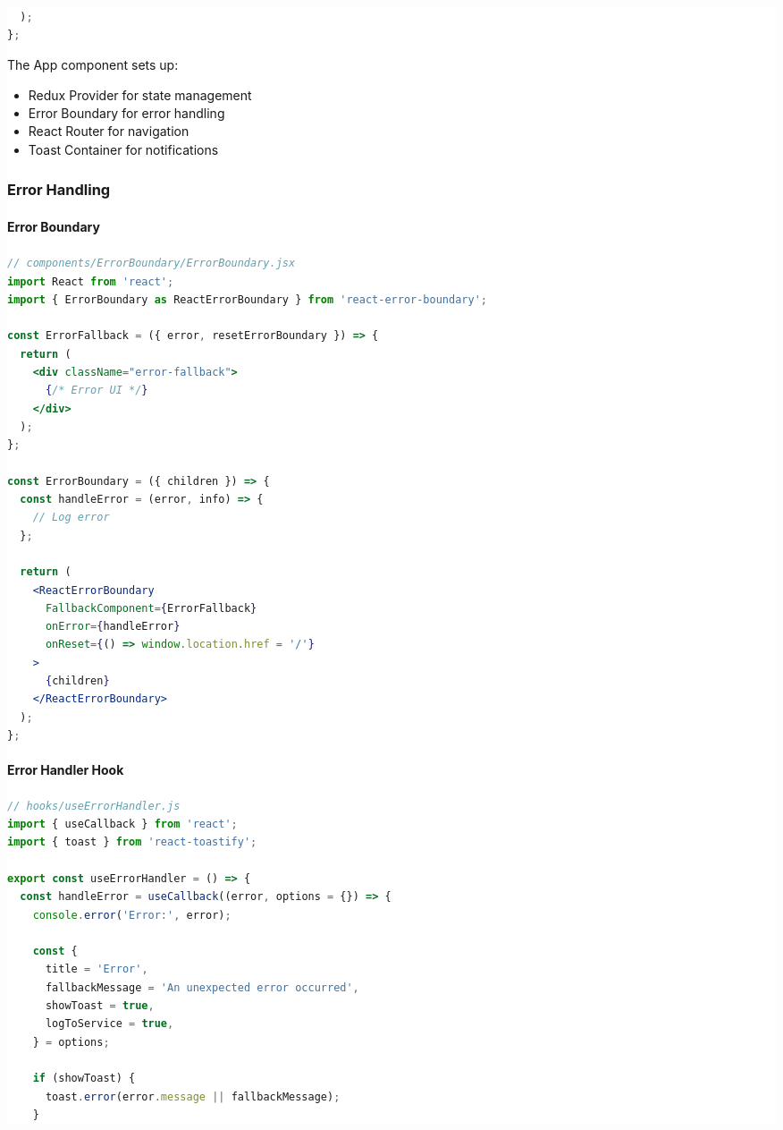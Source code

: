 ```jsx
  );
};
```

The App component sets up:
- Redux Provider for state management
- Error Boundary for error handling
- React Router for navigation
- Toast Container for notifications

### Error Handling

#### Error Boundary

```jsx
// components/ErrorBoundary/ErrorBoundary.jsx
import React from 'react';
import { ErrorBoundary as ReactErrorBoundary } from 'react-error-boundary';

const ErrorFallback = ({ error, resetErrorBoundary }) => {
  return (
    <div className="error-fallback">
      {/* Error UI */}
    </div>
  );
};

const ErrorBoundary = ({ children }) => {
  const handleError = (error, info) => {
    // Log error
  };

  return (
    <ReactErrorBoundary
      FallbackComponent={ErrorFallback}
      onError={handleError}
      onReset={() => window.location.href = '/'}
    >
      {children}
    </ReactErrorBoundary>
  );
};
```

#### Error Handler Hook

```jsx
// hooks/useErrorHandler.js
import { useCallback } from 'react';
import { toast } from 'react-toastify';

export const useErrorHandler = () => {
  const handleError = useCallback((error, options = {}) => {
    console.error('Error:', error);
    
    const {
      title = 'Error',
      fallbackMessage = 'An unexpected error occurred',
      showToast = true,
      logToService = true,
    } = options;
    
    if (showToast) {
      toast.error(error.message || fallbackMessage);
    }
```